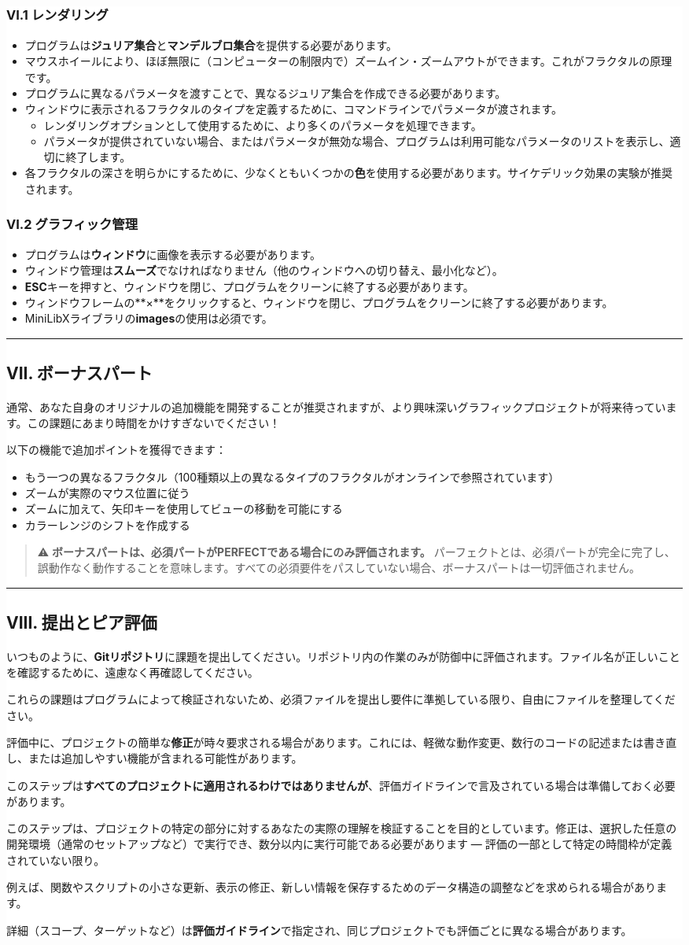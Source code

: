 ### VI.1 レンダリング

- プログラムは**ジュリア集合**と**マンデルブロ集合**を提供する必要があります。
- マウスホイールにより、ほぼ無限に（コンピューターの制限内で）ズームイン・ズームアウトができます。これがフラクタルの原理です。
- プログラムに異なるパラメータを渡すことで、異なるジュリア集合を作成できる必要があります。
- ウィンドウに表示されるフラクタルのタイプを定義するために、コマンドラインでパラメータが渡されます。
  - レンダリングオプションとして使用するために、より多くのパラメータを処理できます。
  - パラメータが提供されていない場合、またはパラメータが無効な場合、プログラムは利用可能なパラメータのリストを表示し、適切に終了します。
- 各フラクタルの深さを明らかにするために、少なくともいくつかの**色**を使用する必要があります。サイケデリック効果の実験が推奨されます。

### VI.2 グラフィック管理

- プログラムは**ウィンドウ**に画像を表示する必要があります。
- ウィンドウ管理は**スムーズ**でなければなりません（他のウィンドウへの切り替え、最小化など）。
- **ESC**キーを押すと、ウィンドウを閉じ、プログラムをクリーンに終了する必要があります。
- ウィンドウフレームの**×**をクリックすると、ウィンドウを閉じ、プログラムをクリーンに終了する必要があります。
- MiniLibXライブラリの**images**の使用は必須です。

---

## VII. ボーナスパート

通常、あなた自身のオリジナルの追加機能を開発することが推奨されますが、より興味深いグラフィックプロジェクトが将来待っています。この課題にあまり時間をかけすぎないでください！

以下の機能で追加ポイントを獲得できます：

- もう一つの異なるフラクタル（100種類以上の異なるタイプのフラクタルがオンラインで参照されています）
- ズームが実際のマウス位置に従う
- ズームに加えて、矢印キーを使用してビューの移動を可能にする
- カラーレンジのシフトを作成する

> ⚠️ **ボーナスパートは、必須パートがPERFECTである場合にのみ評価されます。** パーフェクトとは、必須パートが完全に完了し、誤動作なく動作することを意味します。すべての必須要件をパスしていない場合、ボーナスパートは一切評価されません。

---

## VIII. 提出とピア評価

いつものように、**Gitリポジトリ**に課題を提出してください。リポジトリ内の作業のみが防御中に評価されます。ファイル名が正しいことを確認するために、遠慮なく再確認してください。

これらの課題はプログラムによって検証されないため、必須ファイルを提出し要件に準拠している限り、自由にファイルを整理してください。

評価中に、プロジェクトの簡単な**修正**が時々要求される場合があります。これには、軽微な動作変更、数行のコードの記述または書き直し、または追加しやすい機能が含まれる可能性があります。

このステップは**すべてのプロジェクトに適用されるわけではありませんが**、評価ガイドラインで言及されている場合は準備しておく必要があります。

このステップは、プロジェクトの特定の部分に対するあなたの実際の理解を検証することを目的としています。修正は、選択した任意の開発環境（通常のセットアップなど）で実行でき、数分以内に実行可能である必要があります — 評価の一部として特定の時間枠が定義されていない限り。

例えば、関数やスクリプトの小さな更新、表示の修正、新しい情報を保存するためのデータ構造の調整などを求められる場合があります。

詳細（スコープ、ターゲットなど）は**評価ガイドライン**で指定され、同じプロジェクトでも評価ごとに異なる場合があります。